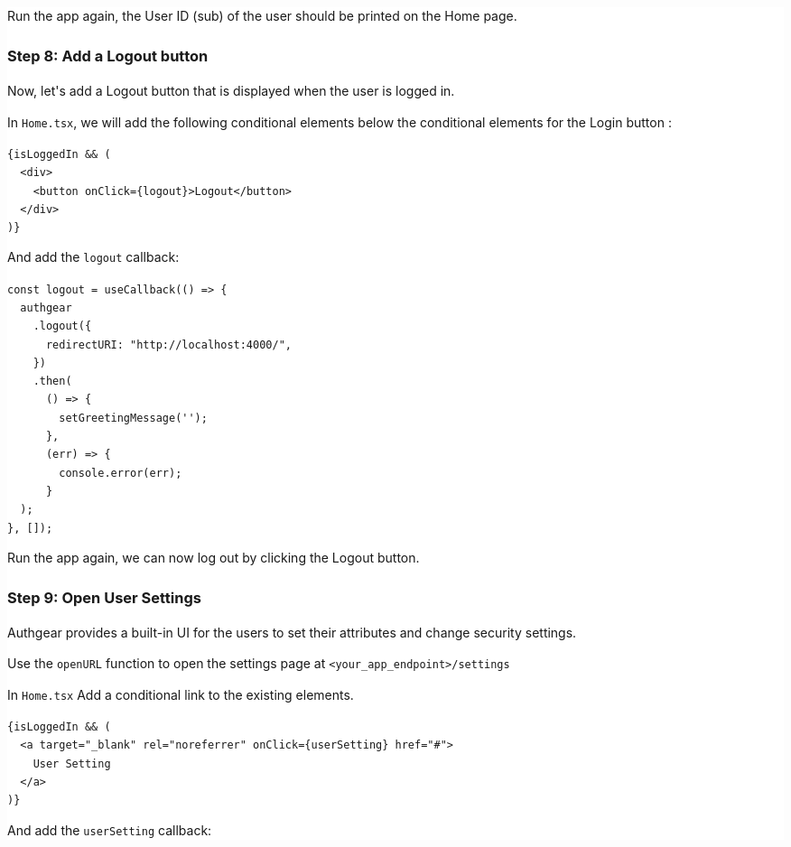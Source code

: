 Run the app again, the User ID (sub) of the user should be printed on the Home page.

### Step 8: Add a Logout button

Now, let's add a Logout button that is displayed when the user is logged in.&#x20;

In `Home.tsx`, we will add the following conditional elements below the conditional elements for the Login button :

```tsx
{isLoggedIn && (
  <div>
    <button onClick={logout}>Logout</button>
  </div>
)}
```

And add the `logout` callback:

```tsx
const logout = useCallback(() => {
  authgear
    .logout({
      redirectURI: "http://localhost:4000/",
    })
    .then(
      () => {
        setGreetingMessage('');
      },
      (err) => {
        console.error(err);
      }
  );
}, []);
```

Run the app again, we can now log out by clicking the Logout button.

### Step 9: Open User Settings

Authgear provides a built-in UI for the users to set their attributes and change security settings.&#x20;

Use the `openURL` function to open the settings page at `<your_app_endpoint>/settings`

In `Home.tsx` Add a conditional link to the existing elements.

```tsx
{isLoggedIn && (
  <a target="_blank" rel="noreferrer" onClick={userSetting} href="#">
    User Setting
  </a>
)}
```

And add the `userSetting` callback:
